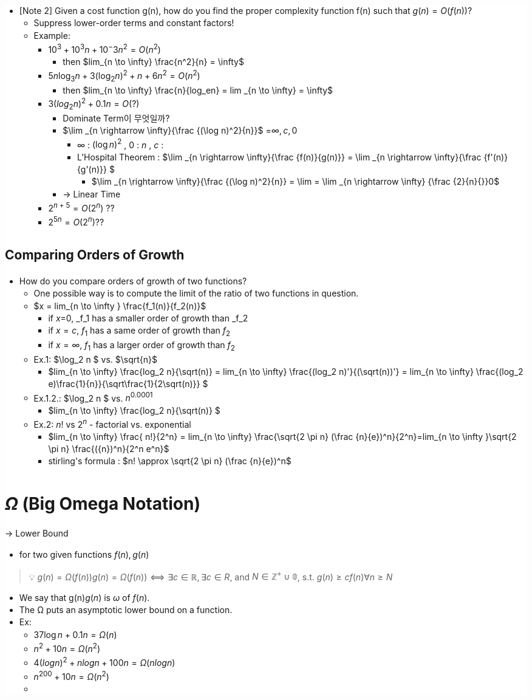 - [Note 2] Given a cost function g(n), how do you find the proper complexity function f(n) such that $g(n) = O(f(n))$?
	- Suppress lower-order terms and constant factors!
	- Example:
		- $10^3 + 10^3n + 10^-3 n^2 = O(n^2)$
			- then $lim_{n \to \infty} \frac{n^2}{n} = \infty$
		- $5n \log_3 n + 3(\log_2 n)^2 + n + 6n^2 = O(n^2)$
			- then $lim_{n \to \infty} \frac{n}{log_en} = lim _{n \to \infty} = \infty$
		- $3(log_2 n)^2+ 0.1n = O(?)$
			- Dominate Term이 무엇일까?
			- $\lim _{n \rightarrow \infty}{\frac {(\log n)^2}{n}}$ =$\infty, c, 0$
				- $\infty$ : $(\log n)^2$ , $0$ : $n$ , $c$ :
				- L’Hospital Theorem : $\lim _{n \rightarrow \infty}{\frac {f(n)}{g(n)}} = \lim _{n \rightarrow \infty}{\frac {f'(n)}{g'(n)}} $
					- $\lim _{n \rightarrow \infty}{\frac {(\log n)^2}{n}} = \lim = \lim _{n \rightarrow \infty} {\frac {2}{n}{}}0$
			- → Linear Time
		- $2^{n+5} = O(2^n)$ ??
		- $2^{5n} = O(2^n)$??

## Comparing Orders of Growth

- How do you compare orders of growth of two functions?
	- One possible way is to compute the limit of the ratio of two functions in question.
	- $x = lim_{n \to \infty } \frac{f_1(n)}{f_2(n)}$
		- if _x_=0, _f_1 has a smaller order of growth than _f_2
		- if $x=c$, $f_1$ has a same order of growth than $f_2$
		- if $x=\infty$, $f_1$ has a larger order of growth than $f_2$
	- Ex.1: $\log_2 n $ vs. $\sqrt{n}$
		- $lim_{n \to \infty} \frac{log_2 n}{\sqrt(n)} = lim_{n \to \infty} \frac{(log_2 n)'}{(\sqrt(n))'} = lim_{n \to \infty} \frac{(log_2 e)\frac{1}{n}}{\sqrt\frac{1}{2\sqrt(n)}} $
	- Ex.1.2.: $\log_2 n $ vs. $n^{0.0001}$
		- $lim_{n \to \infty} \frac{log_2 n}{\sqrt(n)} $
	- Ex.2: $n!$ vs $2^n$ - factorial vs. exponential
		- $lim_{n \to \infty} \frac{ n!}{2^n} = lim_{n \to \infty} \frac{\sqrt{2 \pi n} (\frac {n}{e})^n}{2^n}=lim_{n \to \infty }\sqrt{2 \pi n} \frac{({n})^n}{2^n e^n}$
		- stirling's formula : $n! \approx \sqrt{2 \pi n} (\frac {n}{e})^n$

# $Ω$ (Big Omega Notation)


→ Lower Bound

- for two given functions $f(n), g(n)$

> 💡 $g(n) = \Omega(f(n))g(n)=Ω(f(n)) ⟺ \exists c \in \mathbb{R}, ∃c∈R,$ and $N \in \mathbb{Z^+ \cup {0}}$, s.t. $g(n) \geq cf(n) \forall n \geq N$

- We say that g(n)_g_(_n_) is _ω_ of $f(n)$.
- The Ω puts an asymptotic lower bound on a function.
- Ex:
	- $37\log n+0.1n=\Omega(n)$
	- $n^2 + 10n = \Omega(n^2)$
	- $4(logn)^2 +nlogn+100n=\Omega(nlogn)$
	- $n^{200} +10n=\Omega(n^2)$
	- 
